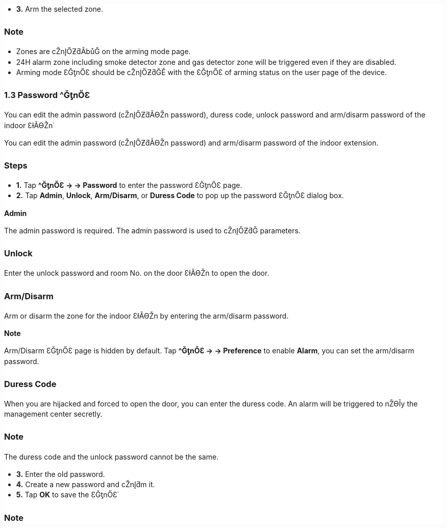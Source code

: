 - **3.** Arm the selected zone.
### **Note**

- Zones are cŽnĮŐƵƌĂbůĞ on the arming mode page.
- 24H alarm zone including smoke detector zone and gas detector zone will be triggered even if they are disabled.
- Arming mode ƐĞƫnŐƐ should be cŽnĮŐƵƌĞĚ with the ƐĞƫnŐƐ of arming status on the user page of the device.

### **1.3 Password ^ĞƫnŐƐ**

You can edit the admin password (cŽnĮŐƵƌĂƟŽn password), duress code, unlock password and arm/disarm password of the indoor ƐƚĂƟŽn͘

You can edit the admin password (cŽnĮŐƵƌĂƟŽn password) and arm/disarm password of the indoor extension.

### **Steps**

- **1.** Tap **^ĞƫnŐƐ → → Password** to enter the password ƐĞƫnŐƐ page.
- **2.** Tap **Admin**, **Unlock**, **Arm/Disarm**, or **Duress Code** to pop up the password ƐĞƫnŐƐ dialog box.

**Admin**

The admin password is required. The admin password is used to cŽnĮŐƵƌĞ parameters.

### **Unlock**

Enter the unlock password and room No. on the door ƐƚĂƟŽn to open the door.

### **Arm/Disarm**

Arm or disarm the zone for the indoor ƐƚĂƟŽn by entering the arm/disarm password.

**Note**

Arm/Disarm ƐĞƫnŐƐ page is hidden by default. Tap **^ĞƫnŐƐ → → Preference** to enable **Alarm**, you can set the arm/disarm password.

### **Duress Code**

When you are hijacked and forced to open the door, you can enter the duress code. An alarm will be triggered to nŽƟĨy the management center secretly.

### **Note**

The duress code and the unlock password cannot be the same.

- **3.** Enter the old password.
- **4.** Create a new password and cŽnĮƌm it.
- **5.** Tap **OK** to save the ƐĞƫnŐƐ͘

### **Note**
